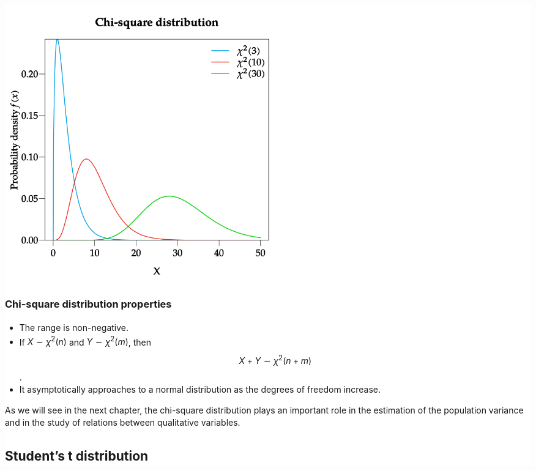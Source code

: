 <img class="img-center" src="img/crv/chi_square_density_function.svg" alt="Chi-square probability density function" width="450">

### Chi-square distribution properties

-   The range is non-negative.
-   If $X\sim \chi^2(n)$ and $Y\sim \chi^2(m)$, then $$X+Y \sim \chi^2(n+m)$$.
-   It asymptotically approaches to a normal distribution as the degrees of freedom increase.

As we will see in the next chapter, the chi-square distribution plays an important role in the estimation of the population variance and in the study of relations between qualitative variables.


## Student’s t distribution
